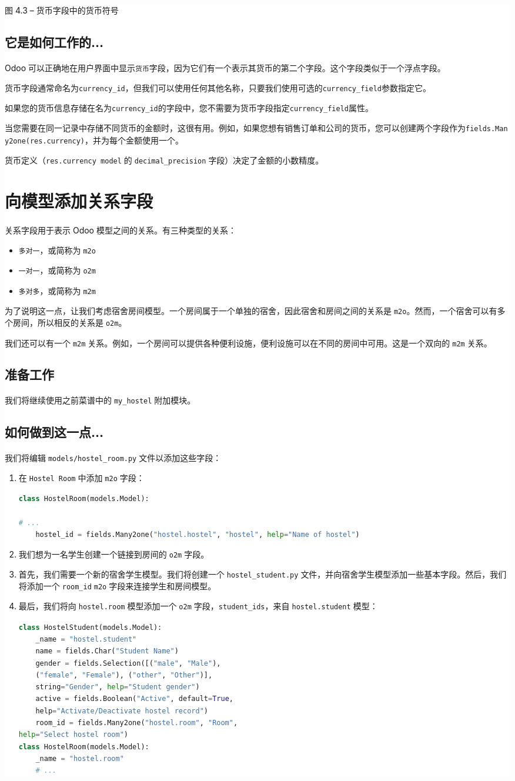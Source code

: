 图 4.3 – 货币字段中的货币符号

## 它是如何工作的…

Odoo 可以正确地在用户界面中显示`货币`字段，因为它们有一个表示其货币的第二个字段。这个字段类似于一个浮点字段。

货币字段通常命名为`currency_id`，但我们可以使用任何其他名称，只要我们使用可选的`currency_field`参数指定它。

如果您的货币信息存储在名为`currency_id`的字段中，您不需要为货币字段指定`currency_field`属性。

当您需要在同一记录中存储不同货币的金额时，这很有用。例如，如果您想有销售订单和公司的货币，您可以创建两个字段作为`fields.Many2one(res.currency)`，并为每个金额使用一个。

货币定义（`res.currency model` 的 `decimal_precision` 字段）决定了金额的小数精度。

# 向模型添加关系字段

关系字段用于表示 Odoo 模型之间的关系。有三种类型的关系：

+   `多对一`，或简称为 `m2o`

+   `一对一`，或简称为 `o2m`

+   `多对多`，或简称为 `m2m`

为了说明这一点，让我们考虑宿舍房间模型。一个房间属于一个单独的宿舍，因此宿舍和房间之间的关系是 `m2o`。然而，一个宿舍可以有多个房间，所以相反的关系是 `o2m`。

我们还可以有一个 `m2m` 关系。例如，一个房间可以提供各种便利设施，便利设施可以在不同的房间中可用。这是一个双向的 `m2m` 关系。

## 准备工作

我们将继续使用之前菜谱中的 `my_hostel` 附加模块。

## 如何做到这一点...

我们将编辑 `models/hostel_room.py` 文件以添加这些字段：

1.  在 `Hostel Room` 中添加 `m2o` 字段：

    ```py
    class HostelRoom(models.Model):

    # ...
        hostel_id = fields.Many2one("hostel.hostel", "hostel", help="Name of hostel")
    ```

1.  我们想为一名学生创建一个链接到房间的 `o2m` 字段。

1.  首先，我们需要一个新的宿舍学生模型。我们将创建一个 `hostel_student.py` 文件，并向宿舍学生模型添加一些基本字段。然后，我们将添加一个 `room_id` `m2o` 字段来连接学生和房间模型。

1.  最后，我们将向 `hostel.room` 模型添加一个 `o2m` 字段，`student_ids`，来自 `hostel.student` 模型：

    ```py
    class HostelStudent(models.Model):
        _name = "hostel.student"
        name = fields.Char("Student Name")
        gender = fields.Selection([("male", "Male"),
        ("female", "Female"), ("other", "Other")],
        string="Gender", help="Student gender")
        active = fields.Boolean("Active", default=True,
        help="Activate/Deactivate hostel record")
        room_id = fields.Many2one("hostel.room", "Room",
    help="Select hostel room")
    class HostelRoom(models.Model):
        _name = "hostel.room"
        # ...